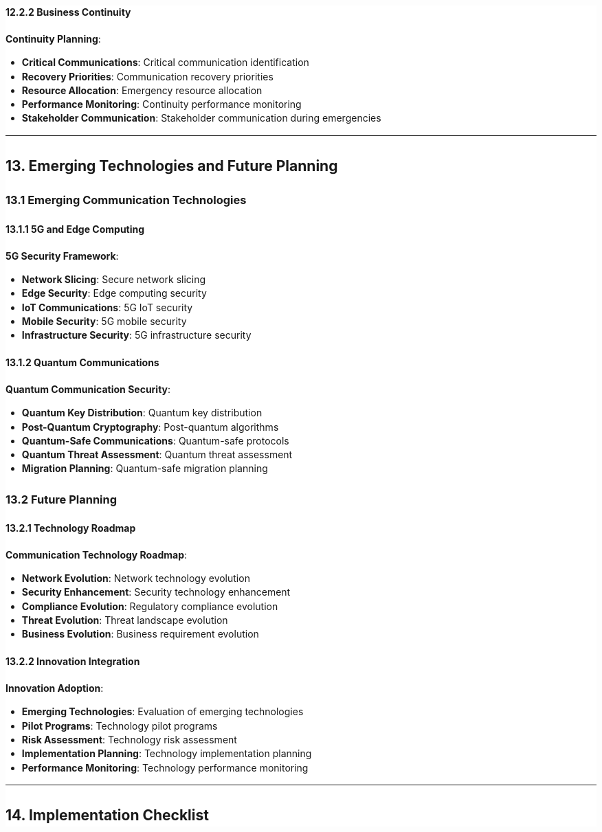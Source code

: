 #### **12.2.2 Business Continuity**
**Continuity Planning**:
- **Critical Communications**: Critical communication identification
- **Recovery Priorities**: Communication recovery priorities
- **Resource Allocation**: Emergency resource allocation
- **Performance Monitoring**: Continuity performance monitoring
- **Stakeholder Communication**: Stakeholder communication during emergencies

---

## **13. Emerging Technologies and Future Planning**

### **13.1 Emerging Communication Technologies**

#### **13.1.1 5G and Edge Computing**
**5G Security Framework**:
- **Network Slicing**: Secure network slicing
- **Edge Security**: Edge computing security
- **IoT Communications**: 5G IoT security
- **Mobile Security**: 5G mobile security
- **Infrastructure Security**: 5G infrastructure security

#### **13.1.2 Quantum Communications**
**Quantum Communication Security**:
- **Quantum Key Distribution**: Quantum key distribution
- **Post-Quantum Cryptography**: Post-quantum algorithms
- **Quantum-Safe Communications**: Quantum-safe protocols
- **Quantum Threat Assessment**: Quantum threat assessment
- **Migration Planning**: Quantum-safe migration planning

### **13.2 Future Planning**

#### **13.2.1 Technology Roadmap**
**Communication Technology Roadmap**:
- **Network Evolution**: Network technology evolution
- **Security Enhancement**: Security technology enhancement
- **Compliance Evolution**: Regulatory compliance evolution
- **Threat Evolution**: Threat landscape evolution
- **Business Evolution**: Business requirement evolution

#### **13.2.2 Innovation Integration**
**Innovation Adoption**:
- **Emerging Technologies**: Evaluation of emerging technologies
- **Pilot Programs**: Technology pilot programs
- **Risk Assessment**: Technology risk assessment
- **Implementation Planning**: Technology implementation planning
- **Performance Monitoring**: Technology performance monitoring

---

## **14. Implementation Checklist**
